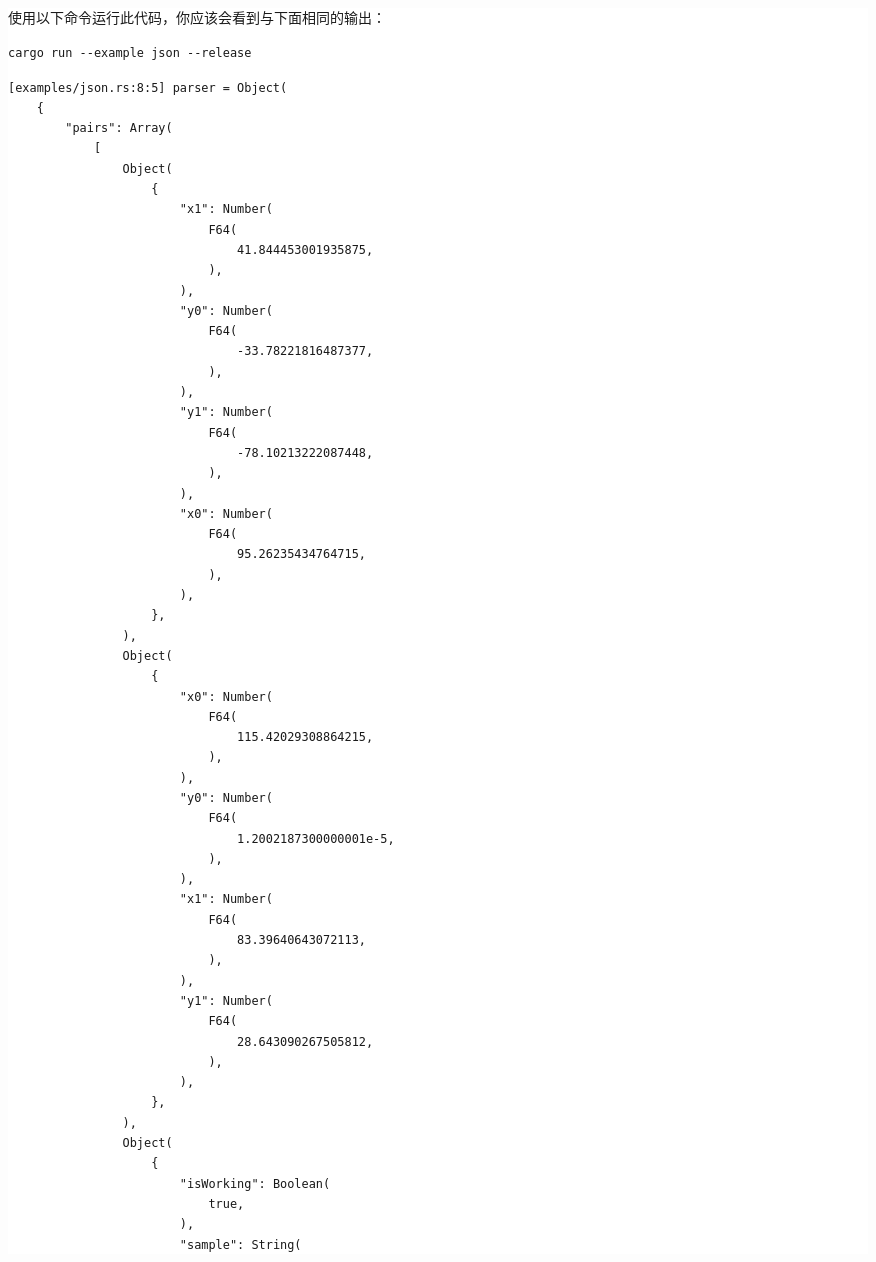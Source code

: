 使用以下命令运行此代码，你应该会看到与下面相同的输出：

```shell
cargo run --example json --release
```

```
[examples/json.rs:8:5] parser = Object(
    {
        "pairs": Array(
            [
                Object(
                    {
                        "x1": Number(
                            F64(
                                41.844453001935875,
                            ),
                        ),
                        "y0": Number(
                            F64(
                                -33.78221816487377,
                            ),
                        ),
                        "y1": Number(
                            F64(
                                -78.10213222087448,
                            ),
                        ),
                        "x0": Number(
                            F64(
                                95.26235434764715,
                            ),
                        ),
                    },
                ),
                Object(
                    {
                        "x0": Number(
                            F64(
                                115.42029308864215,
                            ),
                        ),
                        "y0": Number(
                            F64(
                                1.2002187300000001e-5,
                            ),
                        ),
                        "x1": Number(
                            F64(
                                83.39640643072113,
                            ),
                        ),
                        "y1": Number(
                            F64(
                                28.643090267505812,
                            ),
                        ),
                    },
                ),
                Object(
                    {
                        "isWorking": Boolean(
                            true,
                        ),
                        "sample": String(
```

[1]: #heading-what-are-iterators-in-rust
[2]: #heading-how-to-implement-iterators-in-rust
[3]: #heading-what-are-peekable-iterators-in-rust
[4]: #heading-what-is-the-match-statement-in-rust
[5]: #heading-how-to-use-iterators-in-match-statements-in-rust
[6]: #heading-what-are-match-guards-in-rust
[7]: #heading-what-is-binding-in-rust
[8]: #heading-how-to-build-a-json-parser-stage-1-reader
[9]: #heading-what-is-the-utf-8-byte-encoding
[10]: #heading-how-to-read-the-data
[11]: #heading-how-to-implement-the-iterator-for-jsonreader
[12]: #heading-how-to-build-a-json-parser-stage-2-prepare-intermediate-data-types
[13]: #heading-the-value-type
[14]: #heading-how-to-add-helpful-conversion-methods
[15]: #heading-how-to-build-a-json-parser-stage-3-tokenization
[16]: #heading-how-to-define-expected-valid-tokens
[17]: #heading-how-to-implement-the-tokenizer-struct
[18]: #heading-how-to-tokenize-an-iterator-of-characters
[19]: #heading-how-to-parse-string-tokens
[20]: #heading-how-to-parse-number-tokens
[21]: #heading-how-to-parse-boolean-tokens
[22]: #heading-how-to-parse-null-literal
[23]: #heading-how-to-parse-delimiters
[24]: #heading-how-to-parse-a-terminating-character
[25]: #heading-how-to-build-a-json-parser-stage-4-from-tokens-to-value
[26]: #heading-how-to-parse-primitives
[27]: #heading-how-to-parse-arrays
[28]: #heading-how-to-parse-objects
[29]: #heading-how-to-use-the-json-parser
[30]: #heading-wrapping-up
[31]: https://raw.githubusercontent.com/anshulsanghi-blog/json-parser/master/test.json
[32]: https://github.com/anshulsanghi-blog/json-parser
[33]: mailto:contact@anshulsanghi.tech
[34]: https://buymeacoffee.com/anshulsanghi